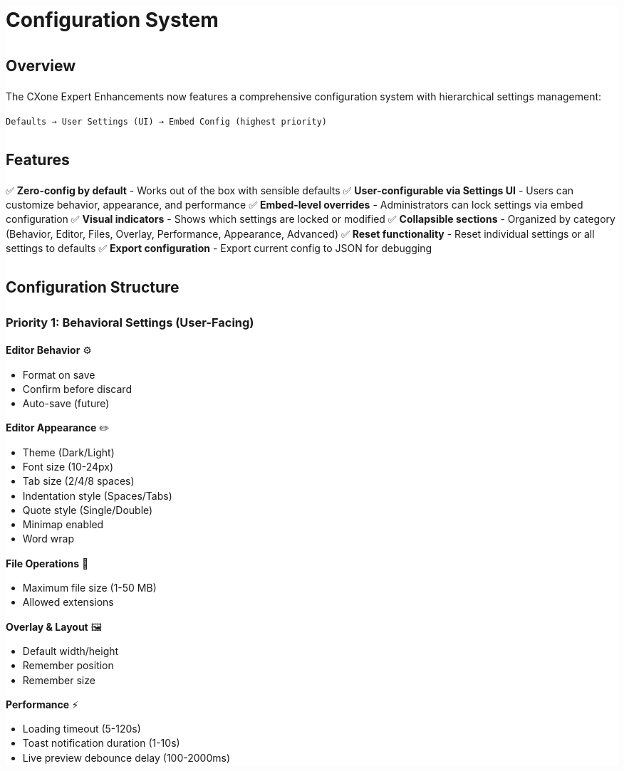 # Configuration System

## Overview

The CXone Expert Enhancements now features a comprehensive configuration system with hierarchical settings management:

```
Defaults → User Settings (UI) → Embed Config (highest priority)
```

## Features

✅ **Zero-config by default** - Works out of the box with sensible defaults
✅ **User-configurable via Settings UI** - Users can customize behavior, appearance, and performance
✅ **Embed-level overrides** - Administrators can lock settings via embed configuration
✅ **Visual indicators** - Shows which settings are locked or modified
✅ **Collapsible sections** - Organized by category (Behavior, Editor, Files, Overlay, Performance, Appearance, Advanced)
✅ **Reset functionality** - Reset individual settings or all settings to defaults
✅ **Export configuration** - Export current config to JSON for debugging

## Configuration Structure

### Priority 1: Behavioral Settings (User-Facing)

**Editor Behavior** ⚙️
- Format on save
- Confirm before discard
- Auto-save (future)

**Editor Appearance** ✏️
- Theme (Dark/Light)
- Font size (10-24px)
- Tab size (2/4/8 spaces)
- Indentation style (Spaces/Tabs)
- Quote style (Single/Double)
- Minimap enabled
- Word wrap

**File Operations** 📂
- Maximum file size (1-50 MB)
- Allowed extensions

**Overlay & Layout** 🖼️
- Default width/height
- Remember position
- Remember size

**Performance** ⚡
- Loading timeout (5-120s)
- Toast notification duration (1-10s)
- Live preview debounce delay (100-2000ms)
